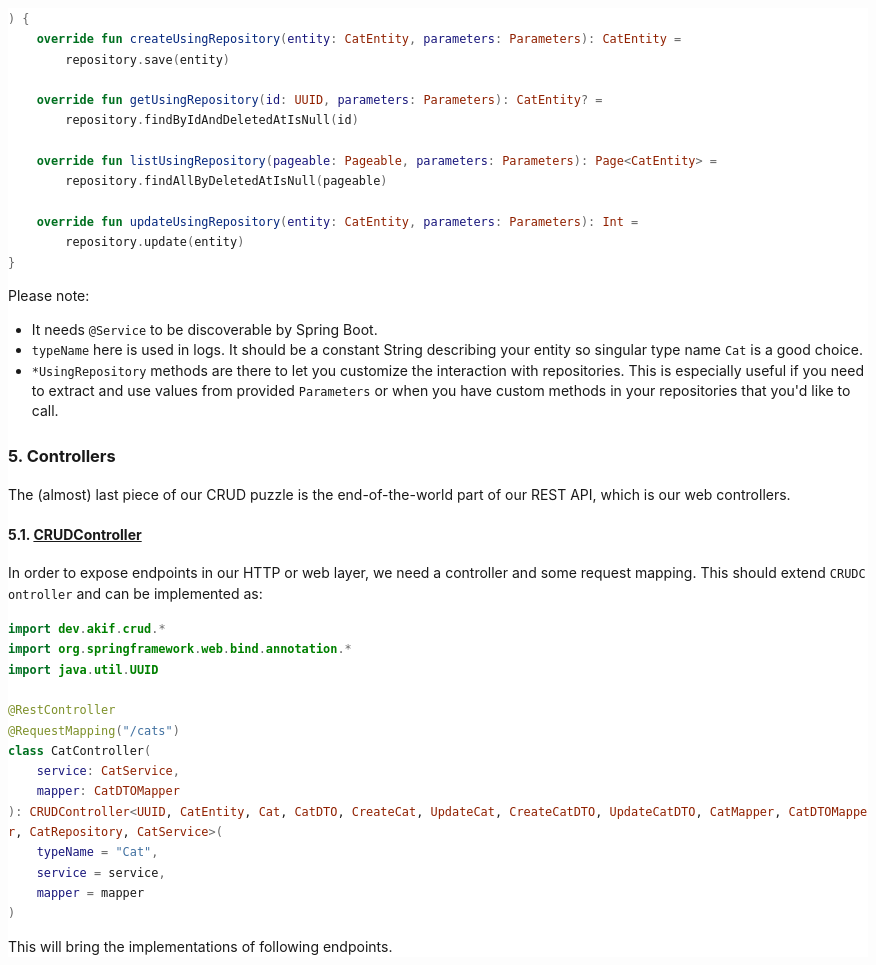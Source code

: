 ```kotlin
) {
    override fun createUsingRepository(entity: CatEntity, parameters: Parameters): CatEntity =
        repository.save(entity)

    override fun getUsingRepository(id: UUID, parameters: Parameters): CatEntity? =
        repository.findByIdAndDeletedAtIsNull(id)

    override fun listUsingRepository(pageable: Pageable, parameters: Parameters): Page<CatEntity> =
        repository.findAllByDeletedAtIsNull(pageable)

    override fun updateUsingRepository(entity: CatEntity, parameters: Parameters): Int =
        repository.update(entity)
}
```

Please note:

* It needs `@Service` to be discoverable by Spring Boot.
* `typeName` here is used in logs. It should be a constant String describing your entity so singular type name `Cat` is a good choice.
* `*UsingRepository` methods are there to let you customize the interaction with repositories. This is especially useful if you need to extract and use values from provided `Parameters` or when you have custom methods in your repositories that you'd like to call.

### 5. Controllers

The (almost) last piece of our CRUD puzzle is the end-of-the-world part of our REST API, which is our web controllers.

#### 5.1. [CRUDController](src/main/kotlin/dev/akif/crud/CRUDController.kt)

In order to expose endpoints in our HTTP or web layer, we need a controller and some request mapping. This should extend `CRUDController` and can be implemented as:

```kotlin
import dev.akif.crud.*
import org.springframework.web.bind.annotation.*
import java.util.UUID

@RestController
@RequestMapping("/cats")
class CatController(
    service: CatService,
    mapper: CatDTOMapper
): CRUDController<UUID, CatEntity, Cat, CatDTO, CreateCat, UpdateCat, CreateCatDTO, UpdateCatDTO, CatMapper, CatDTOMapper, CatRepository, CatService>(
    typeName = "Cat",
    service = service,
    mapper = mapper
)
```
This will bring the implementations of following endpoints.
